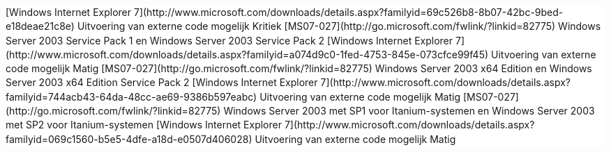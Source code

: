 <td style="border:1px solid black;">
[Windows Internet Explorer 7](http://www.microsoft.com/downloads/details.aspx?familyid=69c526b8-8b07-42bc-9bed-e18deae21c8e)
</td>
<td style="border:1px solid black;">
Uitvoering van externe code mogelijk
</td>
<td style="border:1px solid black;">
Kritiek
</td>
<td style="border:1px solid black;">
[MS07-027](http://go.microsoft.com/fwlink/?linkid=82775)
</td>
</tr>
<tr class="alternateRow">
<td style="border:1px solid black;">
Windows Server 2003 Service Pack 1 en Windows Server 2003 Service Pack 2
</td>
<td style="border:1px solid black;">
[Windows Internet Explorer 7](http://www.microsoft.com/downloads/details.aspx?familyid=a074d9c0-1fed-4753-845e-073cfce99f45)
</td>
<td style="border:1px solid black;">
Uitvoering van externe code mogelijk
</td>
<td style="border:1px solid black;">
Matig
</td>
<td style="border:1px solid black;">
[MS07-027](http://go.microsoft.com/fwlink/?linkid=82775)
</td>
</tr>
<tr>
<td style="border:1px solid black;">
Windows Server 2003 x64 Edition en Windows Server 2003 x64 Edition Service Pack 2
</td>
<td style="border:1px solid black;">
[Windows Internet Explorer 7](http://www.microsoft.com/downloads/details.aspx?familyid=744acb43-64da-48cc-ae69-9386b597eabc)
</td>
<td style="border:1px solid black;">
Uitvoering van externe code mogelijk
</td>
<td style="border:1px solid black;">
Matig
</td>
<td style="border:1px solid black;">
[MS07-027](http://go.microsoft.com/fwlink/?linkid=82775)
</td>
</tr>
<tr class="alternateRow">
<td style="border:1px solid black;">
Windows Server 2003 met SP1 voor Itanium-systemen en Windows Server 2003 met SP2 voor Itanium-systemen
</td>
<td style="border:1px solid black;">
[Windows Internet Explorer 7](http://www.microsoft.com/downloads/details.aspx?familyid=069c1560-b5e5-4dfe-a18d-e0507d406028)
</td>
<td style="border:1px solid black;">
Uitvoering van externe code mogelijk
</td>
<td style="border:1px solid black;">
Matig